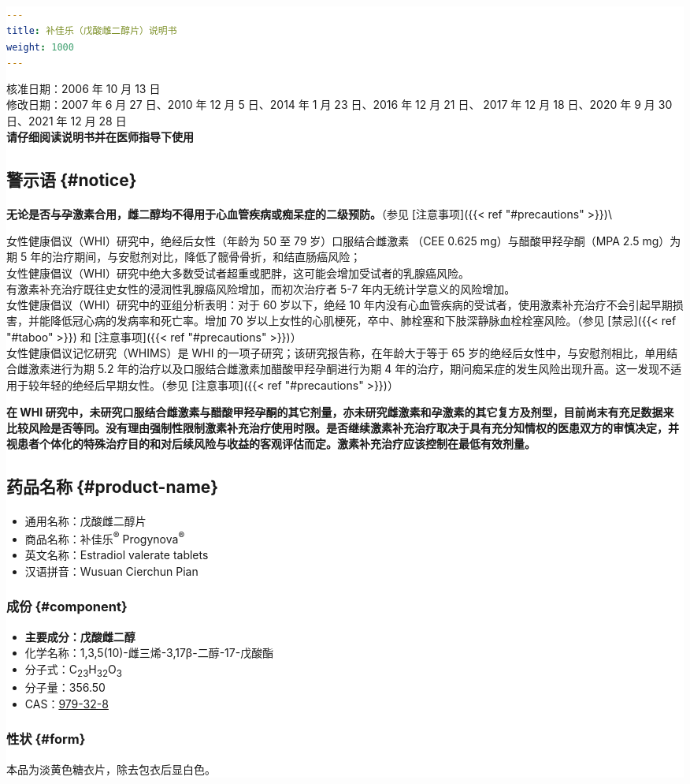 ```yaml
---
title: 补佳乐（戊酸雌二醇片）说明书
weight: 1000
---
```


<section class="box">

核准日期：2006 年 10 月 13 日\
修改日期：2007 年 6 月 27 日、2010 年 12 月 5 日、2014 年 1 月 23 日、2016 年 12 月 21 日、
2017 年 12 月 18 日、2020 年 9 月 30 日、2021 年 12 月 28 日\
**请仔细阅读说明书并在医师指导下使用**

</section>

## 警示语 {#notice}

<section class="box">

**无论是否与孕激素合用，雌二醇均不得用于心血管疾病或痴呆症的二级预防。**（参见 [注意事项]({{< ref "#precautions" >}})\

女性健康倡议（WHI）研究中，绝经后女性（年龄为 50 至 79 岁）口服结合雌激素 （CEE 0.625 mg）与醋酸甲羟孕酮（MPA 2.5 mg）为期 5 年的治疗期间，与安慰剂对比，降低了髋骨骨折，和结直肠癌风险；\
女性健康倡议（WHI）研究中绝大多数受试者超重或肥胖，这可能会增加受试者的乳腺癌风险。\
有激素补充治疗既往史女性的浸润性乳腺癌风险增加，而初次治疗者 5-7 年内无统计学意义的风险增加。\
女性健康倡议（WHI）研究中的亚组分析表明：对于 60 岁以下，绝经 10 年内没有心血管疾病的受试者，使用激素补充治疗不会引起早期损害，并能降低冠心病的发病率和死亡率。增加 70 岁以上女性的心肌梗死，卒中、肺栓塞和下肢深静脉血栓栓塞风险。（参见 [禁忌]({{< ref "#taboo" >}}) 和 [注意事项]({{< ref "#precautions" >}})）\
女性健康倡议记忆研究（WHIMS）是 WHI 的一项子研究；该研究报告称，在年龄大于等于 65 岁的绝经后女性中，与安慰剂相比，单用结合雌激素进行为期 5.2 年的治疗以及口服结合雌激素加醋酸甲羟孕酮进行为期 4 年的治疗，期问痴呆症的发生风险出现升高。这一发现不适用于较年轻的绝经后早期女性。（参见 [注意事项]({{< ref "#precautions" >}})）

**在 WHI 研究中，未研究口服结合雌激素与醋酸甲羟孕酮的其它剂量，亦未研究雌激素和孕激素的其它复方及剂型，目前尚末有充足数据来比较风险是否等同。没有理由强制性限制激素补充治疗使用时限。是否继续激素补充治疗取决于具有充分知情权的医患双方的审慎决定，并视患者个体化的特殊治疗目的和对后续风险与收益的客观评估而定。激素补充治疗应该控制在最低有效剂量。**

</section>

## 药品名称 {#product-name}

- 通用名称：戊酸雌二醇片
- 商品名称：补佳乐<sup>&reg;</sup> Progynova<sup>&reg;</sup>
- 英文名称：Estradiol valerate tablets
- 汉语拼音：Wusuan Cierchun Pian

### 成份 {#component}

- **主要成分：戊酸雌二醇**
- 化学名称：1,3,5(10)-雌三烯-3,17&beta;-二醇-17-戊酸酯
- 分子式：C<sub>23</sub>H<sub>32</sub>O<sub>3</sub>
- 分子量：356.50
- CAS：[979-32-8](https://webbook.nist.gov/cgi/cbook.cgi?ID=979-32-8)

### 性状 {#form}

本品为淡黄色糖衣片，除去包衣后显白色。

